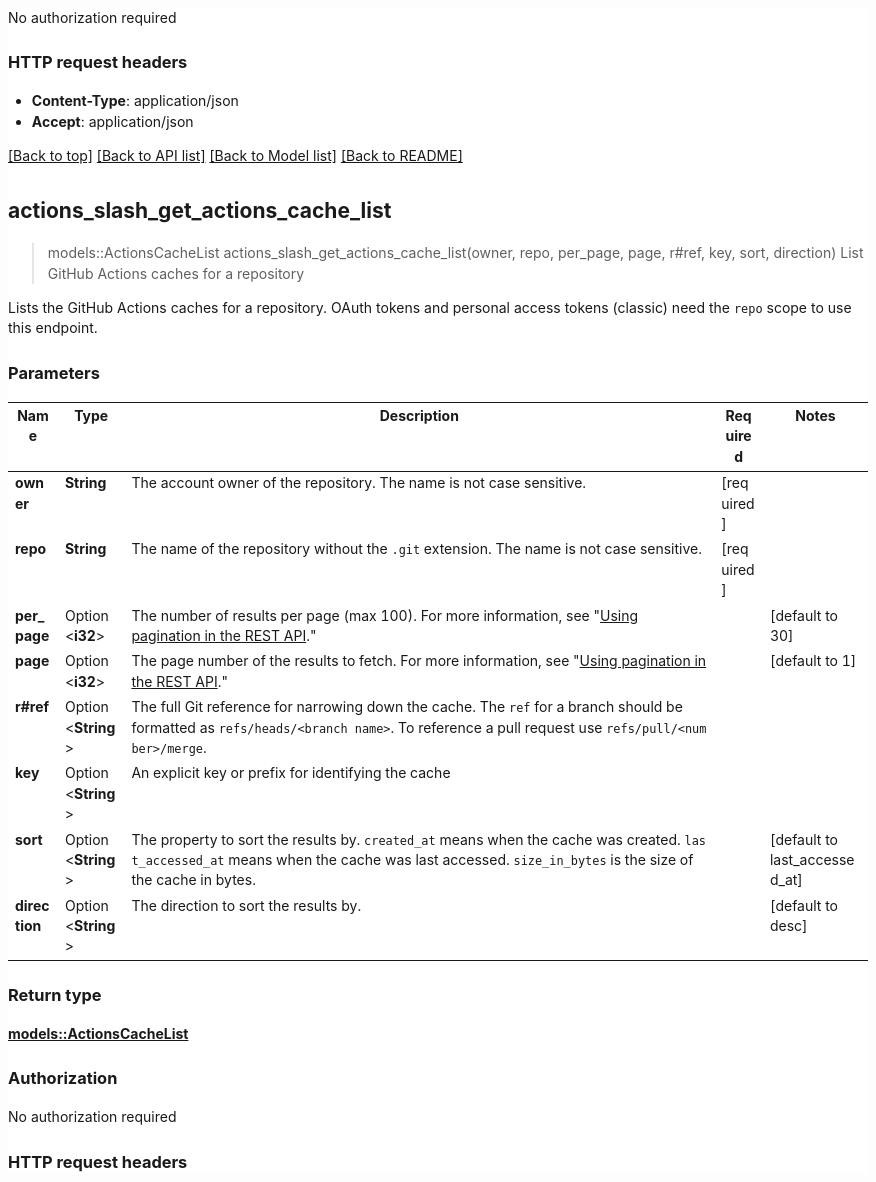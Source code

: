 No authorization required

### HTTP request headers

- **Content-Type**: application/json
- **Accept**: application/json

[[Back to top]](#) [[Back to API list]](../README.md#documentation-for-api-endpoints) [[Back to Model list]](../README.md#documentation-for-models) [[Back to README]](../README.md)


## actions_slash_get_actions_cache_list

> models::ActionsCacheList actions_slash_get_actions_cache_list(owner, repo, per_page, page, r#ref, key, sort, direction)
List GitHub Actions caches for a repository

Lists the GitHub Actions caches for a repository.  OAuth tokens and personal access tokens (classic) need the `repo` scope to use this endpoint.

### Parameters


Name | Type | Description  | Required | Notes
------------- | ------------- | ------------- | ------------- | -------------
**owner** | **String** | The account owner of the repository. The name is not case sensitive. | [required] |
**repo** | **String** | The name of the repository without the `.git` extension. The name is not case sensitive. | [required] |
**per_page** | Option<**i32**> | The number of results per page (max 100). For more information, see \"[Using pagination in the REST API](https://docs.github.com/rest/using-the-rest-api/using-pagination-in-the-rest-api).\" |  |[default to 30]
**page** | Option<**i32**> | The page number of the results to fetch. For more information, see \"[Using pagination in the REST API](https://docs.github.com/rest/using-the-rest-api/using-pagination-in-the-rest-api).\" |  |[default to 1]
**r#ref** | Option<**String**> | The full Git reference for narrowing down the cache. The `ref` for a branch should be formatted as `refs/heads/<branch name>`. To reference a pull request use `refs/pull/<number>/merge`. |  |
**key** | Option<**String**> | An explicit key or prefix for identifying the cache |  |
**sort** | Option<**String**> | The property to sort the results by. `created_at` means when the cache was created. `last_accessed_at` means when the cache was last accessed. `size_in_bytes` is the size of the cache in bytes. |  |[default to last_accessed_at]
**direction** | Option<**String**> | The direction to sort the results by. |  |[default to desc]

### Return type

[**models::ActionsCacheList**](actions-cache-list.md)

### Authorization

No authorization required

### HTTP request headers
